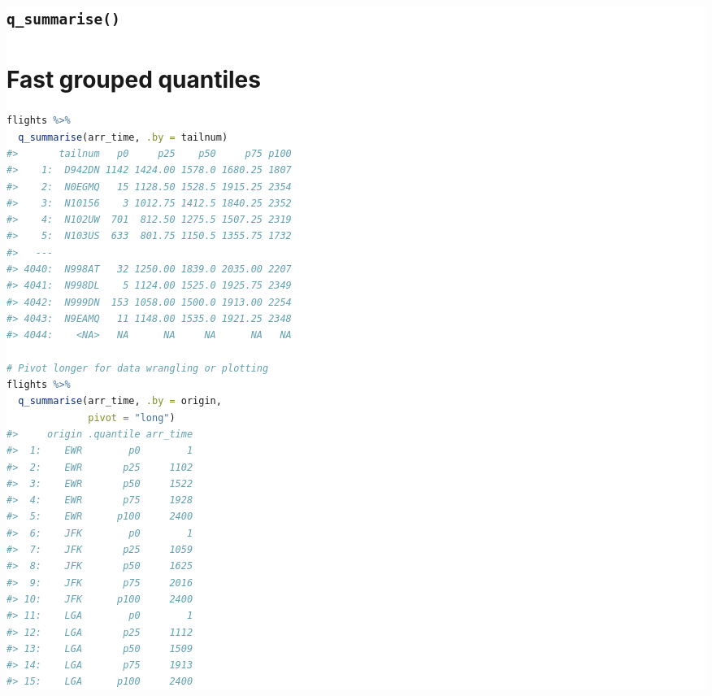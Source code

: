## `q_summarise()`

# Fast grouped quantiles

``` r
flights %>%
  q_summarise(arr_time, .by = tailnum)
#>       tailnum   p0     p25    p50     p75 p100
#>    1:  D942DN 1142 1424.00 1578.0 1680.25 1807
#>    2:  N0EGMQ   15 1128.50 1528.5 1915.25 2354
#>    3:  N10156    3 1012.75 1412.5 1840.25 2352
#>    4:  N102UW  701  812.50 1275.5 1507.25 2319
#>    5:  N103US  633  801.75 1150.5 1355.75 1732
#>   ---                                         
#> 4040:  N998AT   32 1250.00 1839.0 2035.00 2207
#> 4041:  N998DL    5 1124.00 1525.0 1925.75 2349
#> 4042:  N999DN  153 1058.00 1500.0 1913.00 2254
#> 4043:  N9EAMQ   11 1148.00 1535.0 1921.25 2348
#> 4044:    <NA>   NA      NA     NA      NA   NA

# Pivot longer for data wrangling or plotting
flights %>%
  q_summarise(arr_time, .by = origin, 
              pivot = "long")
#>     origin .quantile arr_time
#>  1:    EWR        p0        1
#>  2:    EWR       p25     1102
#>  3:    EWR       p50     1522
#>  4:    EWR       p75     1928
#>  5:    EWR      p100     2400
#>  6:    JFK        p0        1
#>  7:    JFK       p25     1059
#>  8:    JFK       p50     1625
#>  9:    JFK       p75     2016
#> 10:    JFK      p100     2400
#> 11:    LGA        p0        1
#> 12:    LGA       p25     1112
#> 13:    LGA       p50     1509
#> 14:    LGA       p75     1913
#> 15:    LGA      p100     2400
```
